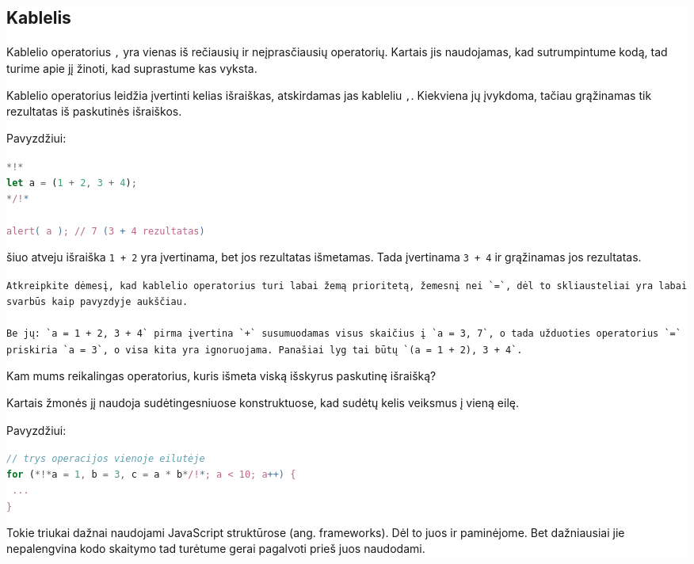 ## Kablelis

Kablelio operatorius `,` yra vienas iš rečiausių ir neįprasčiausių operatorių. Kartais jis naudojamas, kad sutrumpintume kodą, tad turime apie jį žinoti, kad suprastume kas vyksta.

Kablelio operatorius leidžia įvertinti kelias išraiškas, atskirdamas jas kableliu `,`. Kiekviena jų įvykdoma, tačiau grąžinamas tik rezultatas iš paskutinės išraiškos. 

Pavyzdžiui:

```js run
*!*
let a = (1 + 2, 3 + 4);
*/!*

alert( a ); // 7 (3 + 4 rezultatas)
```

šiuo atveju išraiška `1 + 2`  yra įvertinama, bet jos rezultatas išmetamas. Tada įvertinama `3 + 4` ir grąžinamas jos rezultatas.

```smart header="Kablelis turi labai žemą prioritetą"
Atkreipkite dėmesį, kad kablelio operatorius turi labai žemą prioritetą, žemesnį nei `=`, dėl to skliausteliai yra labai svarbūs kaip pavyzdyje aukščiau.

Be jų: `a = 1 + 2, 3 + 4` pirma įvertina `+` susumuodamas visus skaičius į `a = 3, 7`, o tada užduoties operatorius `=` priskiria `a = 3`, o visa kita yra ignoruojama. Panašiai lyg tai būtų `(a = 1 + 2), 3 + 4`.
```

Kam mums reikalingas operatorius, kuris išmeta viską išskyrus paskutinę išraišką? 

Kartais žmonės jį naudoja sudėtingesniuose konstruktuose, kad sudėtų kelis veiksmus į vieną eilę. 

Pavyzdžiui:

```js
// trys operacijos vienoje eilutėje
for (*!*a = 1, b = 3, c = a * b*/!*; a < 10; a++) {
 ...
}
```

Tokie triukai dažnai naudojami JavaScript struktūrose (ang. frameworks). Dėl to juos ir paminėjome. Bet dažniausiai jie nepalengvina kodo skaitymo tad turėtume gerai pagalvoti prieš juos naudodami.
